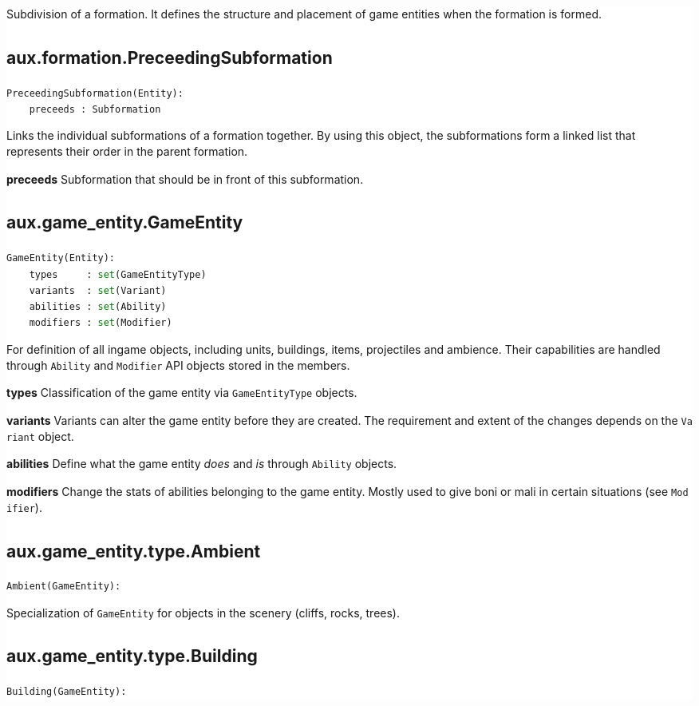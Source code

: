 Subdivision of a formation. It defines the structure and placement of game entities when the formation is formed.

## aux.formation.PreceedingSubformation

```python
PreceedingSubformation(Entity):
    preceeds : Subformation
```

Links the individual subformations of a formation together. By using this object, the subformations form a linked list that represents their order in the parent formation.

**preceeds**
Subformation that should be in front of this subformation.

## aux.game_entity.GameEntity

```python
GameEntity(Entity):
    types     : set(GameEntityType)
    variants  : set(Variant)
    abilities : set(Ability)
    modifiers : set(Modifier)
```

For definition of all ingame objects, including units, buildings, items, projectiles and ambience. Their capabilities are handled through `Ability` and `Modifier` API objects stored in the members.

**types**
Classification of the game entity via `GameEntityType` objects.

**variants**
Variants can alter the game entity before they are created. The requirement and extent of the changes depends on the `Variant` object.

**abilities**
Define what the game entity *does* and *is* through `Ability` objects.

**modifiers**
Change the stats of abilities belonging to the game entity. Mostly used to give boni or mali in certain situations (see `Modifier`).

## aux.game_entity.type.Ambient

```python
Ambient(GameEntity):
```

Specialization of `GameEntity` for objects in the scenery (cliffs, rocks, trees).

## aux.game_entity.type.Building

```python
Building(GameEntity):
```
